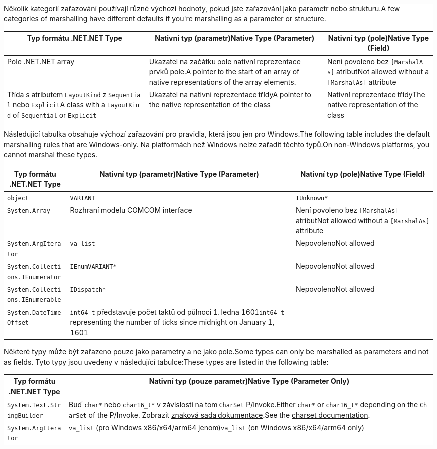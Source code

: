 <span data-ttu-id="1249d-131">Několik kategorií zařazování používají různé výchozí hodnoty, pokud jste zařazování jako parametr nebo strukturu.</span><span class="sxs-lookup"><span data-stu-id="1249d-131">A few categories of marshalling have different defaults if you're marshalling as a parameter or structure.</span></span>

| <span data-ttu-id="1249d-132">Typ formátu .NET</span><span class="sxs-lookup"><span data-stu-id="1249d-132">.NET Type</span></span> | <span data-ttu-id="1249d-133">Nativní typ (parametr)</span><span class="sxs-lookup"><span data-stu-id="1249d-133">Native Type (Parameter)</span></span> | <span data-ttu-id="1249d-134">Nativní typ (pole)</span><span class="sxs-lookup"><span data-stu-id="1249d-134">Native Type (Field)</span></span> |
|-----------|-------------------------|---------------------|
| <span data-ttu-id="1249d-135">Pole .NET</span><span class="sxs-lookup"><span data-stu-id="1249d-135">.NET array</span></span> | <span data-ttu-id="1249d-136">Ukazatel na začátku pole nativní reprezentace prvků pole.</span><span class="sxs-lookup"><span data-stu-id="1249d-136">A pointer to the start of an array of native representations of the array elements.</span></span> | <span data-ttu-id="1249d-137">Není povoleno bez `[MarshalAs]` atribut</span><span class="sxs-lookup"><span data-stu-id="1249d-137">Not allowed without a `[MarshalAs]` attribute</span></span>|
| <span data-ttu-id="1249d-138">Třída s atributem `LayoutKind` z `Sequential` nebo `Explicit`</span><span class="sxs-lookup"><span data-stu-id="1249d-138">A class with a `LayoutKind` of `Sequential` or `Explicit`</span></span> | <span data-ttu-id="1249d-139">Ukazatel na nativní reprezentace třídy</span><span class="sxs-lookup"><span data-stu-id="1249d-139">A pointer to the native representation of the class</span></span> | <span data-ttu-id="1249d-140">Nativní reprezentace třídy</span><span class="sxs-lookup"><span data-stu-id="1249d-140">The native representation of the class</span></span> |

<span data-ttu-id="1249d-141">Následující tabulka obsahuje výchozí zařazování pro pravidla, která jsou jen pro Windows.</span><span class="sxs-lookup"><span data-stu-id="1249d-141">The following table includes the default marshalling rules that are Windows-only.</span></span> <span data-ttu-id="1249d-142">Na platformách než Windows nelze zařadit těchto typů.</span><span class="sxs-lookup"><span data-stu-id="1249d-142">On non-Windows platforms, you cannot marshal these types.</span></span>

| <span data-ttu-id="1249d-143">Typ formátu .NET</span><span class="sxs-lookup"><span data-stu-id="1249d-143">.NET Type</span></span> | <span data-ttu-id="1249d-144">Nativní typ (parametr)</span><span class="sxs-lookup"><span data-stu-id="1249d-144">Native Type (Parameter)</span></span> | <span data-ttu-id="1249d-145">Nativní typ (pole)</span><span class="sxs-lookup"><span data-stu-id="1249d-145">Native Type (Field)</span></span> |
|-----------|-------------------------|---------------------|
| `object`  | `VARIANT`               | `IUnknown*`         |
| `System.Array` | <span data-ttu-id="1249d-146">Rozhraní modelu COM</span><span class="sxs-lookup"><span data-stu-id="1249d-146">COM interface</span></span> | <span data-ttu-id="1249d-147">Není povoleno bez `[MarshalAs]` atribut</span><span class="sxs-lookup"><span data-stu-id="1249d-147">Not allowed without a `[MarshalAs]` attribute</span></span> |
| `System.ArgIterator` | `va_list` | <span data-ttu-id="1249d-148">Nepovoleno</span><span class="sxs-lookup"><span data-stu-id="1249d-148">Not allowed</span></span> |
| `System.Collections.IEnumerator` | `IEnumVARIANT*` | <span data-ttu-id="1249d-149">Nepovoleno</span><span class="sxs-lookup"><span data-stu-id="1249d-149">Not allowed</span></span> |
| `System.Collections.IEnumerable` | `IDispatch*` | <span data-ttu-id="1249d-150">Nepovoleno</span><span class="sxs-lookup"><span data-stu-id="1249d-150">Not allowed</span></span> |
| `System.DateTimeOffset` | <span data-ttu-id="1249d-151">`int64_t` představuje počet taktů od půlnoci 1. ledna 1601</span><span class="sxs-lookup"><span data-stu-id="1249d-151">`int64_t` representing the number of ticks since midnight on January 1, 1601</span></span> || <span data-ttu-id="1249d-152">`int64_t` představuje počet taktů od půlnoci 1. ledna 1601</span><span class="sxs-lookup"><span data-stu-id="1249d-152">`int64_t` representing the number of ticks since midnight on January 1, 1601</span></span> |

<span data-ttu-id="1249d-153">Některé typy může být zařazeno pouze jako parametry a ne jako pole.</span><span class="sxs-lookup"><span data-stu-id="1249d-153">Some types can only be marshalled as parameters and not as fields.</span></span> <span data-ttu-id="1249d-154">Tyto typy jsou uvedeny v následující tabulce:</span><span class="sxs-lookup"><span data-stu-id="1249d-154">These types are listed in the following table:</span></span>

| <span data-ttu-id="1249d-155">Typ formátu .NET</span><span class="sxs-lookup"><span data-stu-id="1249d-155">.NET Type</span></span> | <span data-ttu-id="1249d-156">Nativní typ (pouze parametr)</span><span class="sxs-lookup"><span data-stu-id="1249d-156">Native Type (Parameter Only)</span></span> |
|-----------|------------------------------|
| `System.Text.StringBuilder` | <span data-ttu-id="1249d-157">Buď `char*` nebo `char16_t*` v závislosti na tom `CharSet` P/Invoke.</span><span class="sxs-lookup"><span data-stu-id="1249d-157">Either `char*` or `char16_t*` depending on the `CharSet` of the P/Invoke.</span></span>  <span data-ttu-id="1249d-158">Zobrazit [znaková sada dokumentace](/.charset.md).</span><span class="sxs-lookup"><span data-stu-id="1249d-158">See the [charset documentation](/.charset.md).</span></span> |
| `System.ArgIterator` | <span data-ttu-id="1249d-159">`va_list` (pro Windows x86/x64/arm64 jenom)</span><span class="sxs-lookup"><span data-stu-id="1249d-159">`va_list` (on Windows x86/x64/arm64 only)</span></span> |